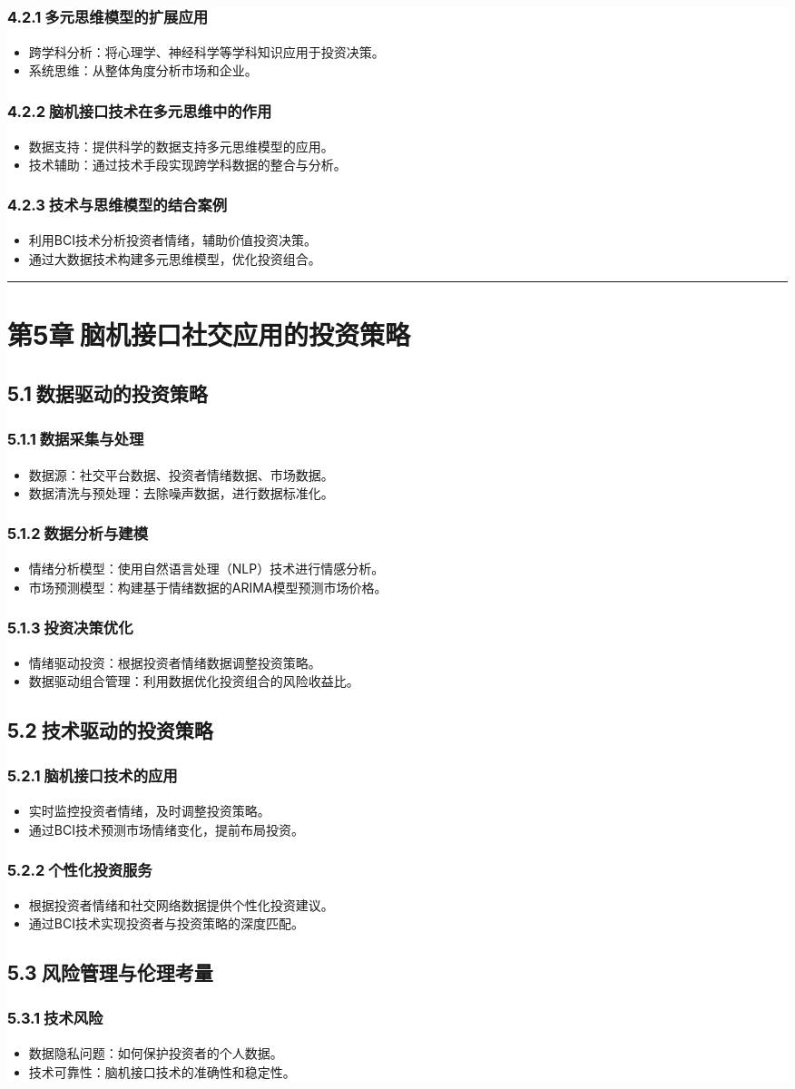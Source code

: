 ### 4.2.1 多元思维模型的扩展应用
- 跨学科分析：将心理学、神经科学等学科知识应用于投资决策。
- 系统思维：从整体角度分析市场和企业。

### 4.2.2 脑机接口技术在多元思维中的作用
- 数据支持：提供科学的数据支持多元思维模型的应用。
- 技术辅助：通过技术手段实现跨学科数据的整合与分析。

### 4.2.3 技术与思维模型的结合案例
- 利用BCI技术分析投资者情绪，辅助价值投资决策。
- 通过大数据技术构建多元思维模型，优化投资组合。

---

# 第5章 脑机接口社交应用的投资策略

## 5.1 数据驱动的投资策略

### 5.1.1 数据采集与处理
- 数据源：社交平台数据、投资者情绪数据、市场数据。
- 数据清洗与预处理：去除噪声数据，进行数据标准化。

### 5.1.2 数据分析与建模
- 情绪分析模型：使用自然语言处理（NLP）技术进行情感分析。
- 市场预测模型：构建基于情绪数据的ARIMA模型预测市场价格。

### 5.1.3 投资决策优化
- 情绪驱动投资：根据投资者情绪数据调整投资策略。
- 数据驱动组合管理：利用数据优化投资组合的风险收益比。

## 5.2 技术驱动的投资策略

### 5.2.1 脑机接口技术的应用
- 实时监控投资者情绪，及时调整投资策略。
- 通过BCI技术预测市场情绪变化，提前布局投资。

### 5.2.2 个性化投资服务
- 根据投资者情绪和社交网络数据提供个性化投资建议。
- 通过BCI技术实现投资者与投资策略的深度匹配。

## 5.3 风险管理与伦理考量

### 5.3.1 技术风险
- 数据隐私问题：如何保护投资者的个人数据。
- 技术可靠性：脑机接口技术的准确性和稳定性。
